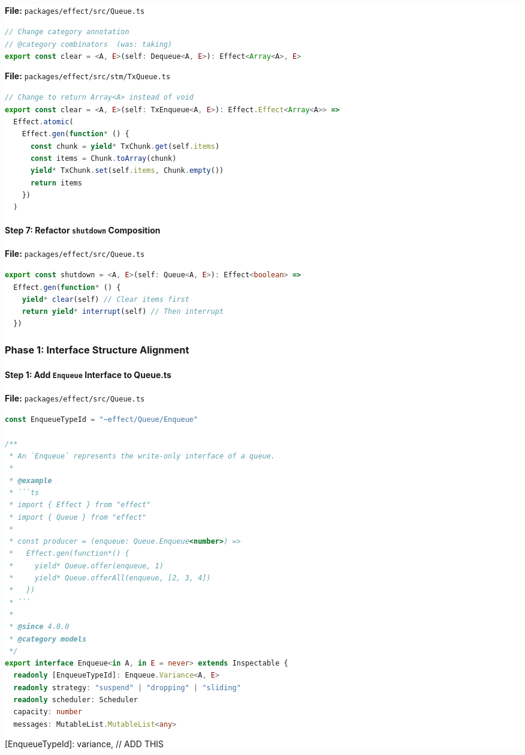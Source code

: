 **File:** `packages/effect/src/Queue.ts`

```typescript
// Change category annotation
// @category combinators  (was: taking)
export const clear = <A, E>(self: Dequeue<A, E>): Effect<Array<A>, E>
```

**File:** `packages/effect/src/stm/TxQueue.ts`

```typescript
// Change to return Array<A> instead of void
export const clear = <A, E>(self: TxEnqueue<A, E>): Effect.Effect<Array<A>> =>
  Effect.atomic(
    Effect.gen(function* () {
      const chunk = yield* TxChunk.get(self.items)
      const items = Chunk.toArray(chunk)
      yield* TxChunk.set(self.items, Chunk.empty())
      return items
    })
  )
```

#### Step 7: Refactor `shutdown` Composition

**File:** `packages/effect/src/Queue.ts`

```typescript
export const shutdown = <A, E>(self: Queue<A, E>): Effect<boolean> =>
  Effect.gen(function* () {
    yield* clear(self) // Clear items first
    return yield* interrupt(self) // Then interrupt
  })
```

### Phase 1: Interface Structure Alignment

#### Step 1: Add `Enqueue` Interface to Queue.ts

**File:** `packages/effect/src/Queue.ts`

````typescript
const EnqueueTypeId = "~effect/Queue/Enqueue"

/**
 * An `Enqueue` represents the write-only interface of a queue.
 *
 * @example
 * ```ts
 * import { Effect } from "effect"
 * import { Queue } from "effect"
 *
 * const producer = (enqueue: Queue.Enqueue<number>) =>
 *   Effect.gen(function*() {
 *     yield* Queue.offer(enqueue, 1)
 *     yield* Queue.offerAll(enqueue, [2, 3, 4])
 *   })
 * ```
 *
 * @since 4.0.0
 * @category models
 */
export interface Enqueue<in A, in E = never> extends Inspectable {
  readonly [EnqueueTypeId]: Enqueue.Variance<A, E>
  readonly strategy: "suspend" | "dropping" | "sliding"
  readonly scheduler: Scheduler
  capacity: number
  messages: MutableList.MutableList<any>
````

  [TypeId]: variance,
  [DequeueTypeId]: variance,
  [EnqueueTypeId]: variance, // ADD THIS